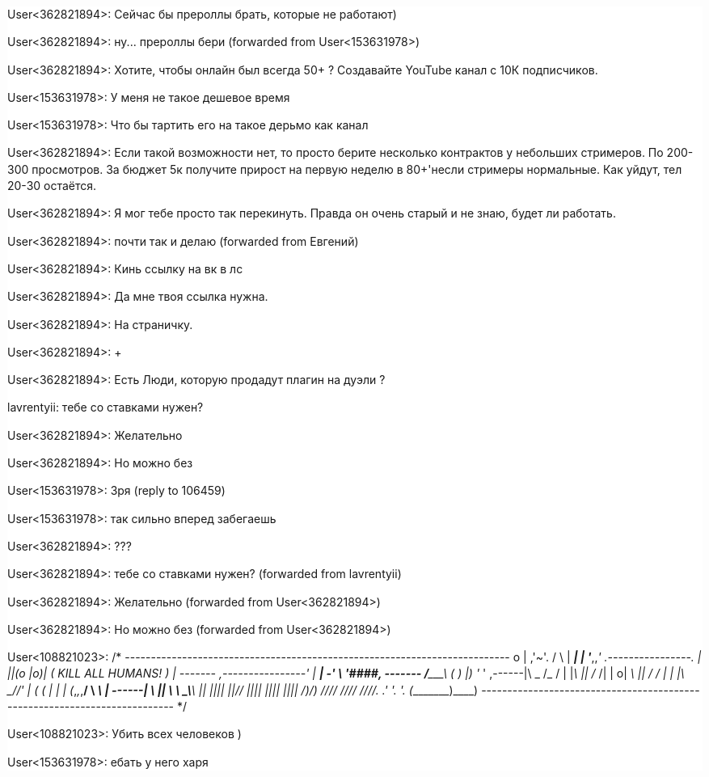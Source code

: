 User<362821894>: Сейчас бы прероллы брать, которые не работают)

User<362821894>: ну... прероллы бери (forwarded from User<153631978>)

User<362821894>: Хотите, чтобы онлайн был всегда 50+ ? Создавайте YouTube канал с 10К подписчиков.

User<153631978>: У меня не такое дешевое время

User<153631978>: Что бы тартить его на такое дерьмо как канал

User<362821894>: Если такой возможности нет, то просто берите несколько контрактов у небольших стримеров. По 200-300 просмотров. За бюджет 5к получите прирост на первую неделю в 80+'несли стримеры нормальные. Как уйдут, тел 20-30 остаётся.

User<362821894>: Я мог тебе просто так перекинуть. Правда он очень старый и не знаю, будет ли работать.

User<362821894>: почти так и делаю (forwarded from Евгений)

User<362821894>: Кинь ссылку на вк в лс

User<362821894>: Да мне твоя ссылка нужна.

User<362821894>: На страничку.

User<362821894>: +

User<362821894>: Есть Люди, которую продадут плагин на дуэли ?

lavrentyii: тебе со ставками нужен?

User<362821894>: Желательно

User<362821894>: Но можно без

User<153631978>: Зря (reply to 106459)

User<153631978>: так сильно вперед забегаешь

User<362821894>: ???

User<362821894>: тебе со ставками нужен? (forwarded from lavrentyii)

User<362821894>: Желательно (forwarded from User<362821894>)

User<362821894>: Но можно без (forwarded from User<362821894>)

User<108821023>: /* --------------------------------------------------------------------------                o               |             ,'~'.            /     \           |   ____|_           |  '___,,_'         .----------------.           |  ||(o |o)|       ( KILL ALL HUMANS! )           |   -------         ,----------------'           |  _____|         -'           \  '####,            -------          /________\        (  )        |)        '_ ' ,------|\         _       /_ /  |      |_\        ||      /_ /|  |     o| _\      _||     /_ / |  |      |\ _\____//' |    (  (  |  |      | (_,_,_,____/     \ _\ |   ------|      \ _\|_________|       \ _\ \__\\__\       |__| |__||__|    ||/__/  |__||__|            |__||__|            |__||__|            /__)/__)           /__//__/          /__//__/         /__//__/.       .'    '.   '.      (________)____)  -------------------------------------------------------------------------- */

User<108821023>: Убить всех человеков )

User<153631978>: ебать у него харя
